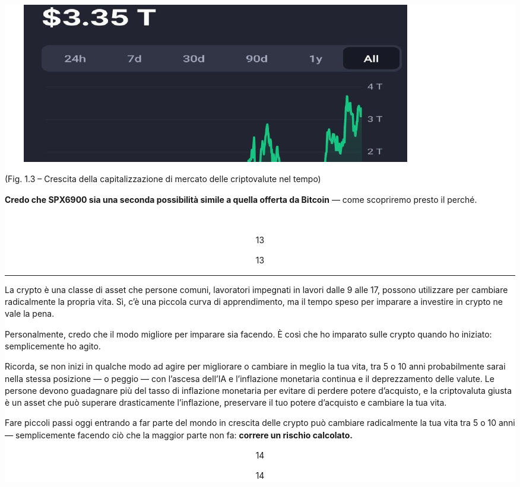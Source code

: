 <img src="extracted_images/page-013/page-013-img-01.png" alt="Immagine del grafico della capitalizzazione del mercato delle criptovalute" width="678" height="265" />

(Fig. 1.3 – Crescita della capitalizzazione di mercato delle criptovalute nel tempo)

**Credo che SPX6900 sia una seconda possibilità simile a quella offerta da Bitcoin** — come scopriremo presto il perché.

<br>
<p align="center">13</p>

<div align="center">

13

</div>




---
La crypto è una classe di asset che persone comuni, lavoratori impegnati in lavori dalle 9 alle 17, possono utilizzare per cambiare radicalmente la propria vita. Sì, c’è una piccola curva di apprendimento, ma il tempo speso per imparare a investire in crypto ne vale la pena.

Personalmente, credo che il modo migliore per imparare sia facendo. È così che ho imparato sulle crypto quando ho iniziato: semplicemente ho agito.

Ricorda, se non inizi in qualche modo ad agire per migliorare o cambiare in meglio la tua vita, tra 5 o 10 anni probabilmente sarai nella stessa posizione — o peggio — con l’ascesa dell’IA e l’inflazione monetaria continua e il deprezzamento delle valute. Le persone devono guadagnare più del tasso di inflazione monetaria per evitare di perdere potere d’acquisto, e la criptovaluta giusta è un asset che può superare drasticamente l’inflazione, preservare il tuo potere d’acquisto e cambiare la tua vita.

Fare piccoli passi oggi entrando a far parte del mondo in crescita delle crypto può cambiare radicalmente la tua vita tra 5 o 10 anni — semplicemente facendo ciò che la maggior parte non fa: **correre un rischio calcolato.**

<p align="center">14</p>

<div align="center">

14

</div>
